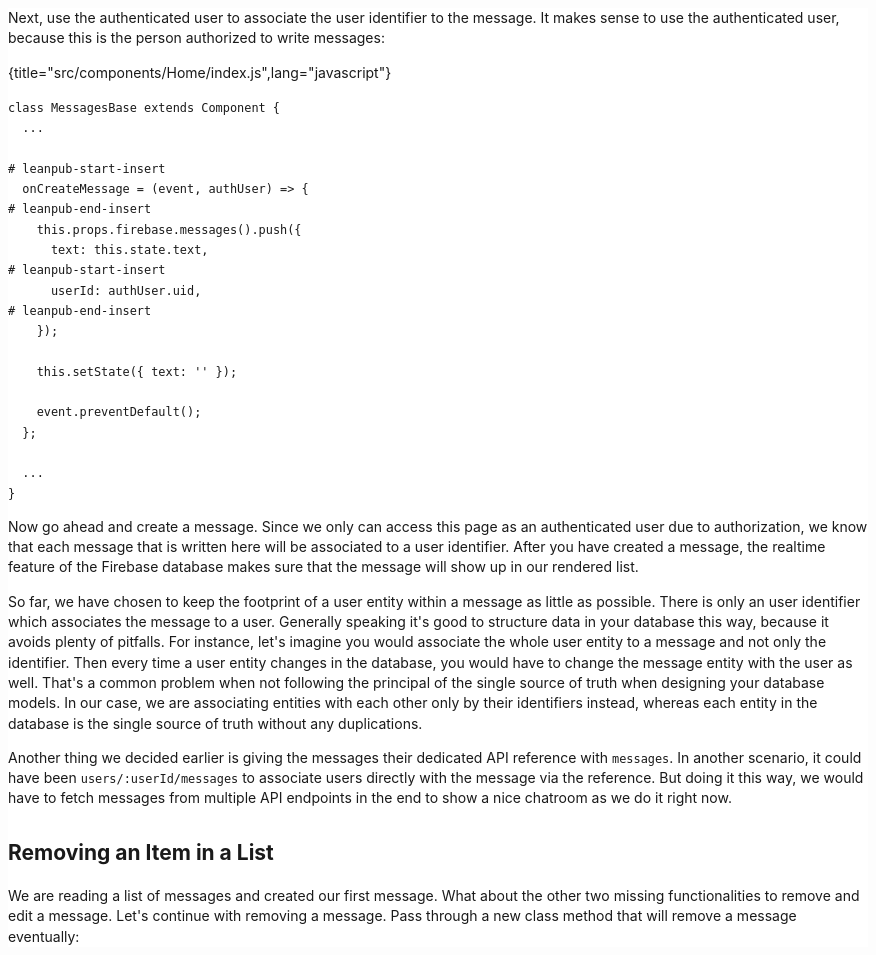 ~~~~~~~~
~~~~~~~~

Next, use the authenticated user to associate the user identifier to the message. It makes sense to use the authenticated user, because this is the person authorized to write messages:

{title="src/components/Home/index.js",lang="javascript"}
~~~~~~~~
class MessagesBase extends Component {
  ...

# leanpub-start-insert
  onCreateMessage = (event, authUser) => {
# leanpub-end-insert
    this.props.firebase.messages().push({
      text: this.state.text,
# leanpub-start-insert
      userId: authUser.uid,
# leanpub-end-insert
    });

    this.setState({ text: '' });

    event.preventDefault();
  };

  ...
}
~~~~~~~~

Now go ahead and create a message. Since we only can access this page as an authenticated user due to authorization, we know that each message that is written here will be associated to a user identifier. After you have created a message, the realtime feature of the Firebase database makes sure that the message will show up in our rendered list.

So far, we have chosen to keep the footprint of a user entity within a message as little as possible. There is only an user identifier which associates the message to a user. Generally speaking it's good to structure data in your database this way, because it avoids plenty of pitfalls. For instance, let's imagine you would associate the whole user entity to a message and not only the identifier. Then every time a user entity changes in the database, you would have to change the message entity with the user as well. That's a common problem when not following the principal of the single source of truth when designing your database models. In our case, we are associating entities with each other only by their identifiers instead, whereas each entity in the database is the single source of truth without any duplications.

Another thing we decided earlier is giving the messages their dedicated API reference with `messages`. In another scenario, it could have been `users/:userId/messages` to associate users directly with the message via the reference. But doing it this way, we would have to fetch messages from multiple API endpoints in the end to show a nice chatroom as we do it right now.

## Removing an Item in a List

We are reading a list of messages and created our first message. What about the other two missing functionalities to remove and edit a message. Let's continue with removing a message. Pass through a new class method that will remove a message eventually:

